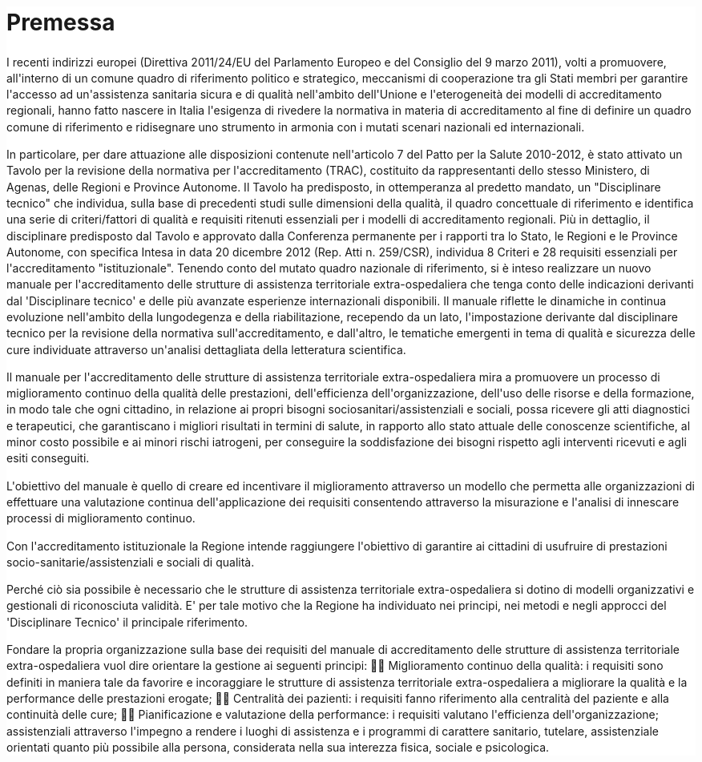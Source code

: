 # Premessa
I recenti indirizzi europei (Direttiva 2011/24/EU del Parlamento Europeo e del Consiglio del 9 marzo 2011), volti a promuovere, all'interno di un comune quadro di riferimento politico e strategico, meccanismi di cooperazione tra gli Stati membri per garantire l'accesso ad un'assistenza sanitaria sicura e di qualità nell'ambito dell'Unione e l'eterogeneità dei modelli di accreditamento regionali, hanno fatto nascere in Italia l'esigenza di rivedere la normativa in materia di accreditamento al fine di definire un quadro comune di riferimento e ridisegnare uno strumento in armonia con i mutati scenari nazionali ed internazionali.

In particolare, per dare attuazione alle disposizioni contenute nell'articolo 7 del Patto per la Salute 2010-2012, è stato attivato un Tavolo per la revisione della normativa per l'accreditamento (TRAC), costituito da rappresentanti dello stesso Ministero, di Agenas, delle Regioni e Province Autonome. Il Tavolo ha predisposto, in ottemperanza al predetto mandato, un "Disciplinare tecnico" che individua, sulla base di precedenti studi sulle dimensioni della qualità, il quadro concettuale di riferimento e identifica una serie di criteri/fattori di qualità e requisiti ritenuti essenziali per i modelli di accreditamento regionali. Più in dettaglio, il disciplinare predisposto dal Tavolo e approvato dalla Conferenza permanente per i rapporti tra lo Stato, le Regioni e le Province Autonome, con specifica Intesa in data 20 dicembre 2012 (Rep. Atti n. 259/CSR), individua 8 Criteri e 28 requisiti essenziali per l'accreditamento "istituzionale". Tenendo conto del mutato quadro nazionale di riferimento, si è inteso realizzare un nuovo manuale per l'accreditamento delle strutture di assistenza territoriale extra-ospedaliera che tenga conto delle indicazioni derivanti dal 'Disciplinare tecnico' e delle più avanzate esperienze internazionali disponibili. Il manuale riflette le dinamiche in continua evoluzione nell'ambito della lungodegenza e della riabilitazione, recependo da un lato, l'impostazione derivante dal disciplinare tecnico per la revisione della normativa sull'accreditamento, e dall'altro, le tematiche emergenti in tema di qualità e sicurezza delle cure individuate attraverso un'analisi dettagliata della letteratura scientifica.

Il manuale per l'accreditamento delle strutture di assistenza territoriale extra-ospedaliera mira a promuovere un processo di miglioramento continuo della qualità delle prestazioni, dell'efficienza dell'organizzazione, dell'uso delle risorse e della formazione, in modo tale che ogni cittadino, in relazione ai propri bisogni sociosanitari/assistenziali e sociali, possa ricevere gli atti diagnostici e terapeutici, che garantiscano i migliori risultati in termini di salute, in rapporto allo stato attuale delle conoscenze scientifiche, al minor costo possibile e ai minori rischi iatrogeni, per conseguire la soddisfazione dei bisogni rispetto agli interventi ricevuti e agli esiti conseguiti.

L'obiettivo del manuale è quello di creare ed incentivare il miglioramento attraverso un modello che permetta alle organizzazioni di effettuare una valutazione continua dell'applicazione dei requisiti consentendo attraverso la misurazione e l'analisi di innescare processi di miglioramento continuo.

Con l'accreditamento istituzionale la Regione intende raggiungere l'obiettivo di garantire ai cittadini di usufruire di prestazioni socio-sanitarie/assistenziali e sociali di qualità.

Perché ciò sia possibile è necessario che le strutture di assistenza territoriale extra-ospedaliera si dotino di modelli organizzativi e gestionali di riconosciuta validità. E' per tale motivo che la Regione ha individuato nei principi, nei metodi e negli approcci del 'Disciplinare Tecnico' il principale riferimento.

Fondare la propria organizzazione sulla base dei requisiti del manuale di accreditamento delle strutture di assistenza territoriale extra-ospedaliera vuol dire orientare la gestione ai seguenti principi:  Miglioramento continuo della qualità: i requisiti sono definiti in maniera tale da favorire e incoraggiare le strutture di assistenza territoriale extra-ospedaliera a migliorare la qualità e la performance delle prestazioni erogate;  Centralità dei pazienti: i requisiti fanno riferimento alla centralità del paziente e alla continuità delle cure;  Pianificazione e valutazione della performance: i requisiti valutano l'efficienza dell'organizzazione; assistenziali attraverso l'impegno a rendere i luoghi di assistenza e i programmi di carattere sanitario, tutelare, assistenziale orientati quanto più possibile alla persona, considerata nella sua interezza fisica, sociale e psicologica.

